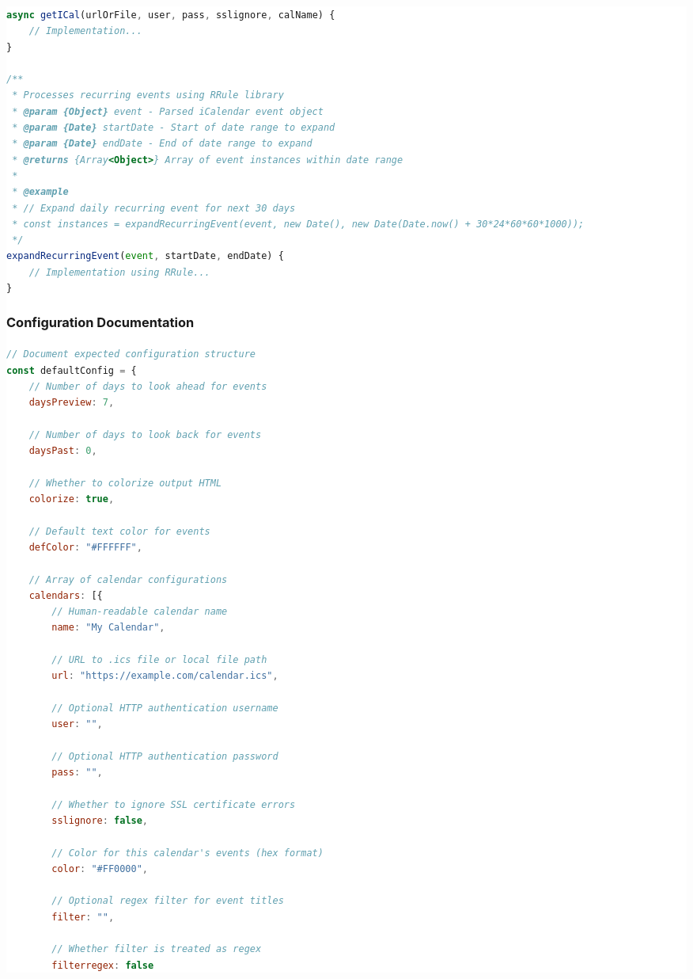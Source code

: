```javascript
async getICal(urlOrFile, user, pass, sslignore, calName) {
    // Implementation...
}

/**
 * Processes recurring events using RRule library
 * @param {Object} event - Parsed iCalendar event object
 * @param {Date} startDate - Start of date range to expand
 * @param {Date} endDate - End of date range to expand
 * @returns {Array<Object>} Array of event instances within date range
 * 
 * @example
 * // Expand daily recurring event for next 30 days
 * const instances = expandRecurringEvent(event, new Date(), new Date(Date.now() + 30*24*60*60*1000));
 */
expandRecurringEvent(event, startDate, endDate) {
    // Implementation using RRule...
}
```

### Configuration Documentation

```javascript
// Document expected configuration structure
const defaultConfig = {
    // Number of days to look ahead for events
    daysPreview: 7,
    
    // Number of days to look back for events  
    daysPast: 0,
    
    // Whether to colorize output HTML
    colorize: true,
    
    // Default text color for events
    defColor: "#FFFFFF",
    
    // Array of calendar configurations
    calendars: [{
        // Human-readable calendar name
        name: "My Calendar",
        
        // URL to .ics file or local file path
        url: "https://example.com/calendar.ics",
        
        // Optional HTTP authentication username
        user: "",
        
        // Optional HTTP authentication password  
        pass: "",
        
        // Whether to ignore SSL certificate errors
        sslignore: false,
        
        // Color for this calendar's events (hex format)
        color: "#FF0000",
        
        // Optional regex filter for event titles
        filter: "",
        
        // Whether filter is treated as regex
        filterregex: false
```